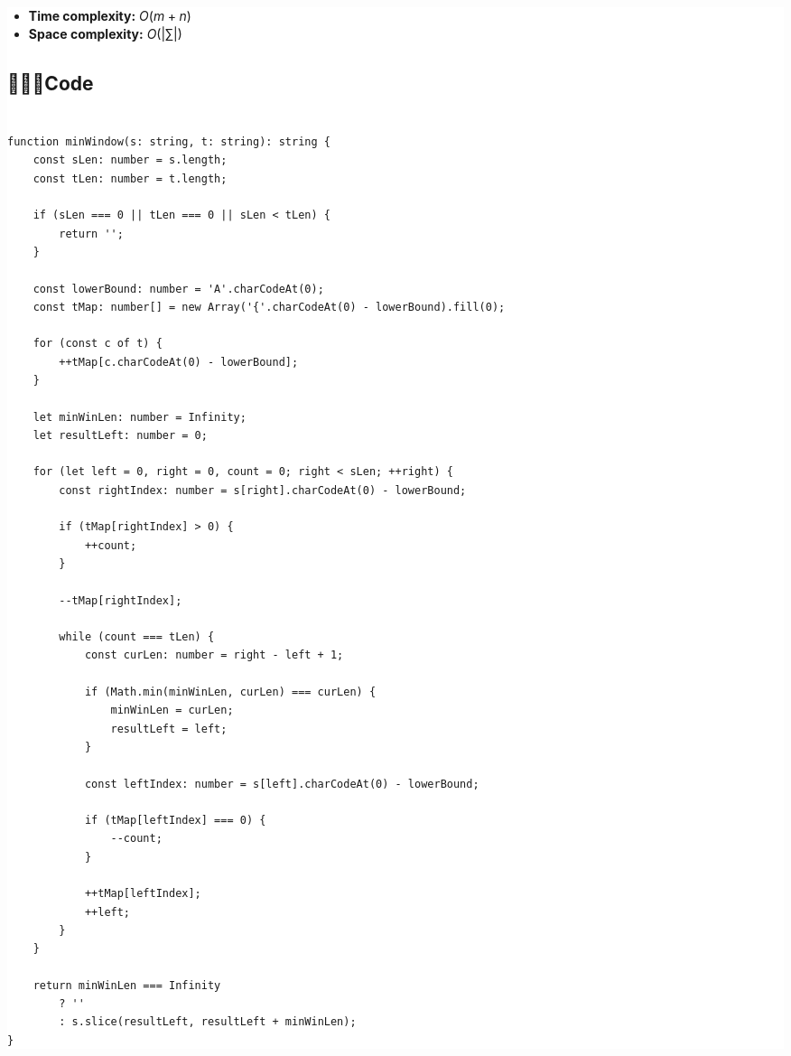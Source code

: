 - **Time complexity:** $O(m + n)$
- **Space complexity:** $O(\lvert\sum\rvert)$

## 🧑🏻‍💻Code

```tsx

function minWindow(s: string, t: string): string {
    const sLen: number = s.length;
    const tLen: number = t.length;

    if (sLen === 0 || tLen === 0 || sLen < tLen) {
        return '';
    }

    const lowerBound: number = 'A'.charCodeAt(0);
    const tMap: number[] = new Array('{'.charCodeAt(0) - lowerBound).fill(0);

    for (const c of t) {
        ++tMap[c.charCodeAt(0) - lowerBound];
    }

    let minWinLen: number = Infinity;
    let resultLeft: number = 0;

    for (let left = 0, right = 0, count = 0; right < sLen; ++right) {
        const rightIndex: number = s[right].charCodeAt(0) - lowerBound;

        if (tMap[rightIndex] > 0) {
            ++count;
        }

        --tMap[rightIndex];

        while (count === tLen) {
            const curLen: number = right - left + 1;

            if (Math.min(minWinLen, curLen) === curLen) {
                minWinLen = curLen;
                resultLeft = left;
            }

            const leftIndex: number = s[left].charCodeAt(0) - lowerBound;

            if (tMap[leftIndex] === 0) {
                --count;
            }

            ++tMap[leftIndex];
            ++left;
        }
    }

    return minWinLen === Infinity
        ? ''
        : s.slice(resultLeft, resultLeft + minWinLen);
}
```
